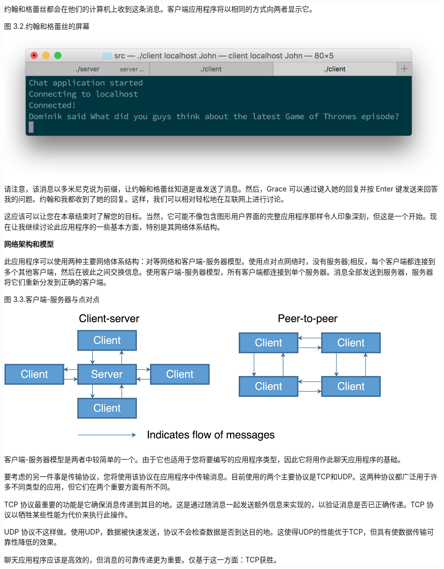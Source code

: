 约翰和格蕾丝都会在他们的计算机上收到这条消息。客户端应用程序将以相同的方式向两者显示它。

图 3.2.约翰和格蕾丝的屏幕

![ch03 john grace](./Images/ch03_john_grace.png)

请注意，该消息以多米尼克说为前缀，让约翰和格蕾丝知道是谁发送了消息。然后，Grace 可以通过键入她的回复并按 Enter 键发送来回答我的问题。约翰和我都收到了她的回复。这样，我们可以相对轻松地在互联网上进行讨论。

这应该可以让您在本章结束时了解您的目标。当然，它可能不像包含图形用户界面的完整应用程序那样令人印象深刻，但这是一个开始。现在让我继续讨论此应用程序的一些基本方面，特别是其网络体系结构。

  **网络架构和模型**

此应用程序可以使用两种主要网络体系结构：对等网络和客户端-服务器模型。使用点对点网络时，没有服务器;相反，每个客户端都连接到多个其他客户端，然后在彼此之间交换信息。使用客户端-服务器模型，所有客户端都连接到单个服务器。消息全部发送到服务器，服务器将它们重新分发到正确的客户端。

图 3.3.客户端-服务器与点对点

![ch03 network models](./Images/ch03_network_models.png)

客户端-服务器模型是两者中较简单的一个。由于它也适用于您将要编写的应用程序类型，因此它将用作此聊天应用程序的基础。

要考虑的另一件事是传输协议，您将使用该协议在应用程序中传输消息。目前使用的两个主要协议是TCP和UDP。这两种协议都广泛用于许多不同类型的应用，但它们在两个重要方面有所不同。

TCP 协议最重要的功能是它确保消息传递到其目的地。这是通过随消息一起发送额外信息来实现的，以验证消息是否已正确传递。TCP 协议以牺牲某些性能为代价来执行此操作。

UDP 协议不这样做。使用UDP，数据被快速发送，协议不会检查数据是否到达目的地。这使得UDP的性能优于TCP，但具有使数据传输可靠性降低的效果。

聊天应用程序应该是高效的，但消息的可靠传递更为重要。仅基于这一方面：TCP获胜。
